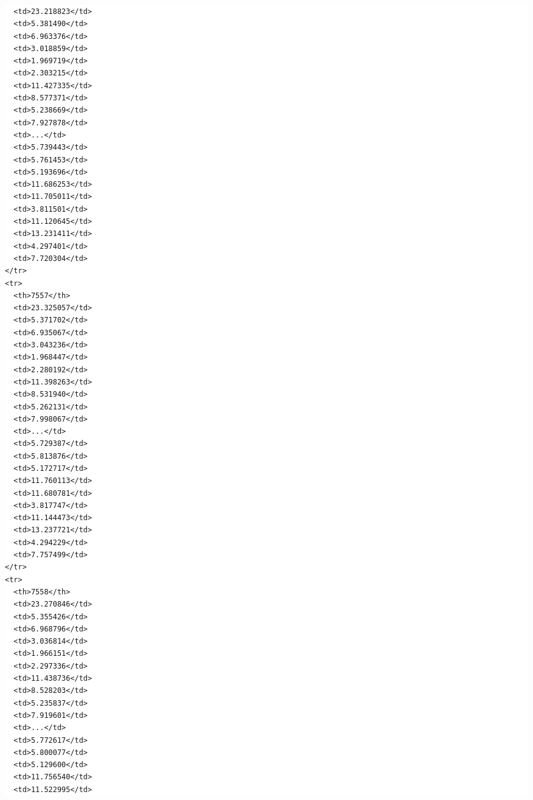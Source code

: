       <td>23.218823</td>
      <td>5.381490</td>
      <td>6.963376</td>
      <td>3.018859</td>
      <td>1.969719</td>
      <td>2.303215</td>
      <td>11.427335</td>
      <td>8.577371</td>
      <td>5.238669</td>
      <td>7.927878</td>
      <td>...</td>
      <td>5.739443</td>
      <td>5.761453</td>
      <td>5.193696</td>
      <td>11.686253</td>
      <td>11.705011</td>
      <td>3.811501</td>
      <td>11.120645</td>
      <td>13.231411</td>
      <td>4.297401</td>
      <td>7.720304</td>
    </tr>
    <tr>
      <th>7557</th>
      <td>23.325057</td>
      <td>5.371702</td>
      <td>6.935067</td>
      <td>3.043236</td>
      <td>1.968447</td>
      <td>2.280192</td>
      <td>11.398263</td>
      <td>8.531940</td>
      <td>5.262131</td>
      <td>7.998067</td>
      <td>...</td>
      <td>5.729387</td>
      <td>5.813876</td>
      <td>5.172717</td>
      <td>11.760113</td>
      <td>11.680781</td>
      <td>3.817747</td>
      <td>11.144473</td>
      <td>13.237721</td>
      <td>4.294229</td>
      <td>7.757499</td>
    </tr>
    <tr>
      <th>7558</th>
      <td>23.270846</td>
      <td>5.355426</td>
      <td>6.968796</td>
      <td>3.036814</td>
      <td>1.966151</td>
      <td>2.297336</td>
      <td>11.438736</td>
      <td>8.528203</td>
      <td>5.235837</td>
      <td>7.919601</td>
      <td>...</td>
      <td>5.772617</td>
      <td>5.800077</td>
      <td>5.129600</td>
      <td>11.756540</td>
      <td>11.522995</td>